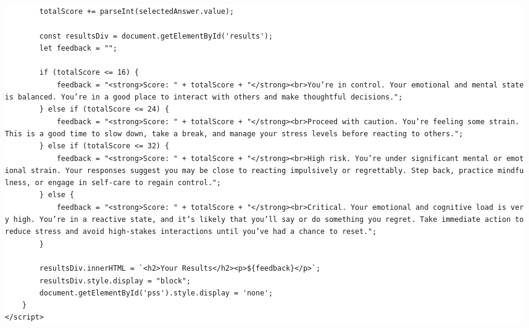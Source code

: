             totalScore += parseInt(selectedAnswer.value);

            const resultsDiv = document.getElementById('results');
            let feedback = "";

            if (totalScore <= 16) {
                feedback = "<strong>Score: " + totalScore + "</strong><br>You’re in control. Your emotional and mental state is balanced. You’re in a good place to interact with others and make thoughtful decisions.";
            } else if (totalScore <= 24) {
                feedback = "<strong>Score: " + totalScore + "</strong><br>Proceed with caution. You’re feeling some strain. This is a good time to slow down, take a break, and manage your stress levels before reacting to others.";
            } else if (totalScore <= 32) {
                feedback = "<strong>Score: " + totalScore + "</strong><br>High risk. You’re under significant mental or emotional strain. Your responses suggest you may be close to reacting impulsively or regrettably. Step back, practice mindfulness, or engage in self-care to regain control.";
            } else {
                feedback = "<strong>Score: " + totalScore + "</strong><br>Critical. Your emotional and cognitive load is very high. You’re in a reactive state, and it’s likely that you’ll say or do something you regret. Take immediate action to reduce stress and avoid high-stakes interactions until you’ve had a chance to reset.";
            }

            resultsDiv.innerHTML = `<h2>Your Results</h2><p>${feedback}</p>`;
            resultsDiv.style.display = "block";
            document.getElementById('pss').style.display = 'none';
        }
    </script>
</body>
</html>
